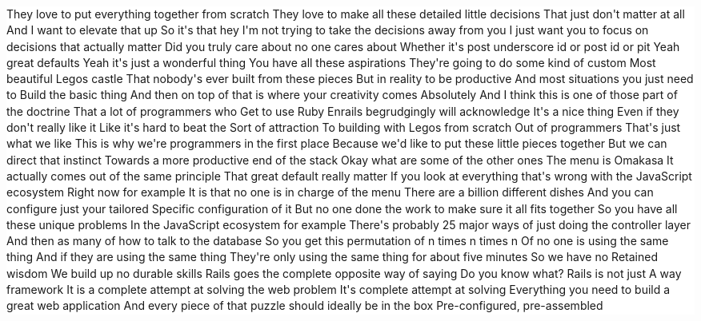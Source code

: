They love to put everything together from scratch
They love to make all these detailed little decisions
That just don't matter at all
And I want to elevate that up
So it's that hey I'm not trying to take the decisions away from you
I just want you to focus on decisions that actually matter
Did you truly care about no one cares about
Whether it's post underscore id or post id or pit
Yeah great defaults
Yeah it's just a wonderful thing
You have all these aspirations
They're going to do some kind of custom
Most beautiful Legos castle
That nobody's ever built from these pieces
But in reality to be productive
And most situations you just need to
Build the basic thing
And then on top of that is where your creativity comes
Absolutely
And I think this is one of those part of the doctrine
That a lot of programmers who
Get to use Ruby Enrails
begrudgingly will acknowledge
It's a nice thing
Even if they don't really like it
Like it's hard to beat the
Sort of attraction
To building with Legos from scratch
Out of programmers
That's just what we like
This is why we're programmers in the first place
Because we'd like to put these little pieces together
But we can direct that instinct
Towards a more productive end of the stack
Okay what are some of the other ones
The menu is Omakasa
It actually comes out of the same principle
That great default really matter
If you look at everything that's wrong with the JavaScript ecosystem
Right now for example
It is that no one is in charge of the menu
There are a billion different dishes
And you can configure just your tailored
Specific configuration of it
But no one done the work to make sure it all fits together
So you have all these unique problems
In the JavaScript ecosystem for example
There's probably 25 major ways of just doing the controller layer
And then as many of how to talk to the database
So you get this permutation of n times n times n
Of no one is using the same thing
And if they are using the same thing
They're only using the same thing for about five minutes
So we have no
Retained wisdom
We build up no durable skills
Rails goes the complete opposite way of saying
Do you know what? Rails is not just
A way framework
It is a complete attempt at solving the web problem
It's complete attempt at solving
Everything you need to build a great web application
And every piece of that puzzle should ideally be in the box
Pre-configured, pre-assembled